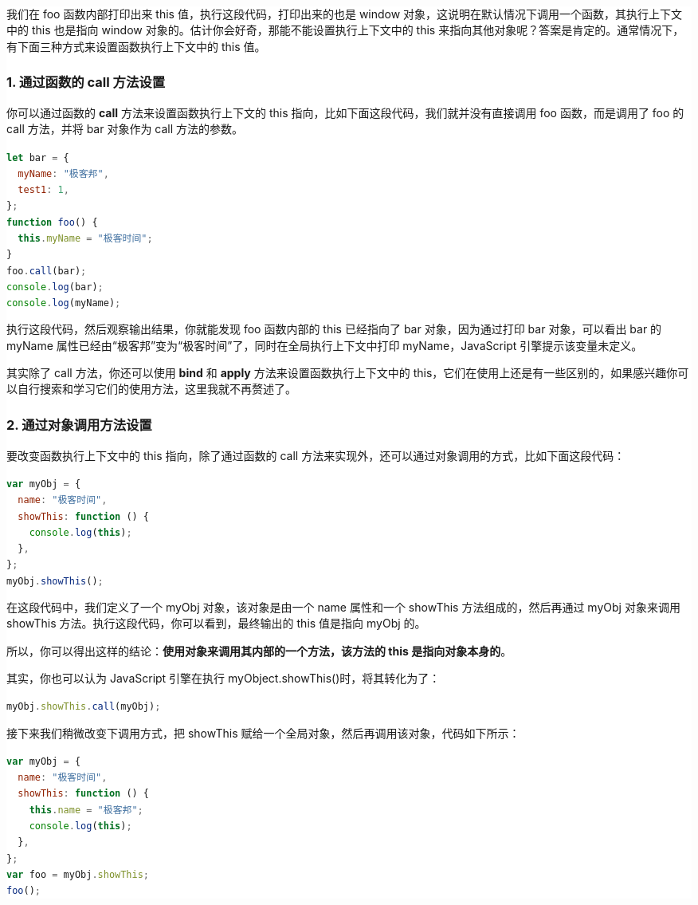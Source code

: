 我们在 foo 函数内部打印出来 this 值，执行这段代码，打印出来的也是 window 对象，这说明在默认情况下调用一个函数，其执行上下文中的 this 也是指向 window 对象的。估计你会好奇，那能不能设置执行上下文中的 this 来指向其他对象呢？答案是肯定的。通常情况下，有下面三种方式来设置函数执行上下文中的 this 值。

### 1. 通过函数的 call 方法设置

你可以通过函数的 **call** 方法来设置函数执行上下文的 this 指向，比如下面这段代码，我们就并没有直接调用 foo 函数，而是调用了 foo 的 call 方法，并将 bar 对象作为 call 方法的参数。

```js
let bar = {
  myName: "极客邦",
  test1: 1,
};
function foo() {
  this.myName = "极客时间";
}
foo.call(bar);
console.log(bar);
console.log(myName);
```

执行这段代码，然后观察输出结果，你就能发现 foo 函数内部的 this 已经指向了 bar 对象，因为通过打印 bar 对象，可以看出 bar 的 myName 属性已经由“极客邦”变为“极客时间”了，同时在全局执行上下文中打印 myName，JavaScript 引擎提示该变量未定义。

其实除了 call 方法，你还可以使用 **bind** 和 **apply** 方法来设置函数执行上下文中的 this，它们在使用上还是有一些区别的，如果感兴趣你可以自行搜索和学习它们的使用方法，这里我就不再赘述了。

### 2. 通过对象调用方法设置

要改变函数执行上下文中的 this 指向，除了通过函数的 call 方法来实现外，还可以通过对象调用的方式，比如下面这段代码：

```js
var myObj = {
  name: "极客时间",
  showThis: function () {
    console.log(this);
  },
};
myObj.showThis();
```

在这段代码中，我们定义了一个 myObj 对象，该对象是由一个 name 属性和一个 showThis 方法组成的，然后再通过 myObj 对象来调用 showThis 方法。执行这段代码，你可以看到，最终输出的 this 值是指向 myObj 的。

所以，你可以得出这样的结论：**使用对象来调用其内部的一个方法，该方法的 this 是指向对象本身的**。

其实，你也可以认为 JavaScript 引擎在执行 myObject.showThis()时，将其转化为了：

```js
myObj.showThis.call(myObj);
```

接下来我们稍微改变下调用方式，把 showThis 赋给一个全局对象，然后再调用该对象，代码如下所示：

```js
var myObj = {
  name: "极客时间",
  showThis: function () {
    this.name = "极客邦";
    console.log(this);
  },
};
var foo = myObj.showThis;
foo();
```
